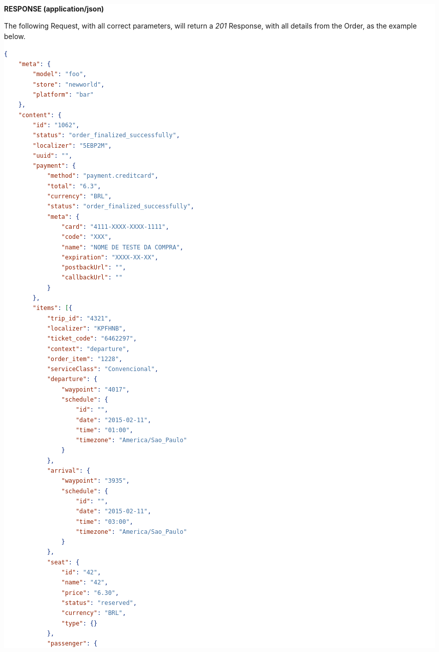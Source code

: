 **RESPONSE (application/json)**

The following Request, with all correct parameters, will return a _201_ Response, with all details from the Order, as the example below.

```json
{
    "meta": {
        "model": "foo",
        "store": "newworld",
        "platform": "bar"
    },
    "content": {
        "id": "1062",
        "status": "order_finalized_successfully",
        "localizer": "5EBP2M",
        "uuid": "",
        "payment": {
            "method": "payment.creditcard",
            "total": "6.3",
            "currency": "BRL",
            "status": "order_finalized_successfully",
            "meta": {
                "card": "4111-XXXX-XXXX-1111",
                "code": "XXX",
                "name": "NOME DE TESTE DA COMPRA",
                "expiration": "XXXX-XX-XX",
                "postbackUrl": "",
                "callbackUrl": ""
            }
        },
        "items": [{
            "trip_id": "4321",
            "localizer": "KPFHNB",
            "ticket_code": "6462297",
            "context": "departure",
            "order_item": "1228",
            "serviceClass": "Convencional",
            "departure": {
                "waypoint": "4017",
                "schedule": {
                    "id": "",
                    "date": "2015-02-11",
                    "time": "01:00",
                    "timezone": "America/Sao_Paulo"
                }
            },
            "arrival": {
                "waypoint": "3935",
                "schedule": {
                    "id": "",
                    "date": "2015-02-11",
                    "time": "03:00",
                    "timezone": "America/Sao_Paulo"
                }
            },
            "seat": {
                "id": "42",
                "name": "42",
                "price": "6.30",
                "status": "reserved",
                "currency": "BRL",
                "type": {}
            },
            "passenger": {
```